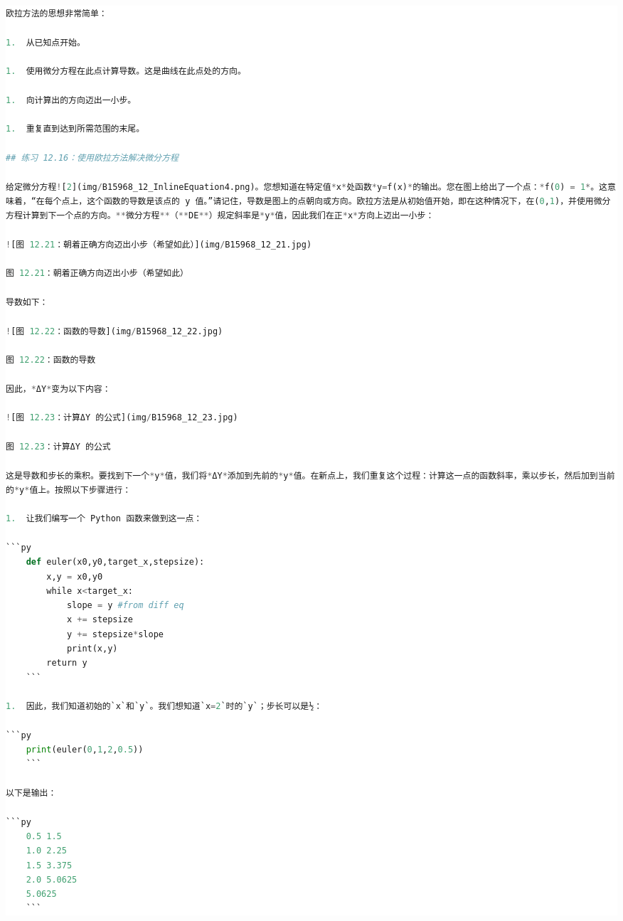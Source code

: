 ```py
欧拉方法的思想非常简单：

1.  从已知点开始。

1.  使用微分方程在此点计算导数。这是曲线在此点处的方向。

1.  向计算出的方向迈出一小步。

1.  重复直到达到所需范围的末尾。

## 练习 12.16：使用欧拉方法解决微分方程

给定微分方程![2](img/B15968_12_InlineEquation4.png)。您想知道在特定值*x*处函数*y=f(x)*的输出。您在图上给出了一个点：*f(0) = 1*。这意味着，“在每个点上，这个函数的导数是该点的 y 值。”请记住，导数是图上的点朝向或方向。欧拉方法是从初始值开始，即在这种情况下，在(0,1)，并使用微分方程计算到下一个点的方向。**微分方程**（**DE**）规定斜率是*y*值，因此我们在正*x*方向上迈出一小步：

![图 12.21：朝着正确方向迈出小步（希望如此）](img/B15968_12_21.jpg)

图 12.21：朝着正确方向迈出小步（希望如此）

导数如下：

![图 12.22：函数的导数](img/B15968_12_22.jpg)

图 12.22：函数的导数

因此，*ΔY*变为以下内容：

![图 12.23：计算ΔY 的公式](img/B15968_12_23.jpg)

图 12.23：计算ΔY 的公式

这是导数和步长的乘积。要找到下一个*y*值，我们将*ΔY*添加到先前的*y*值。在新点上，我们重复这个过程：计算这一点的函数斜率，乘以步长，然后加到当前的*y*值上。按照以下步骤进行：

1.  让我们编写一个 Python 函数来做到这一点：

```py
    def euler(x0,y0,target_x,stepsize):
        x,y = x0,y0
        while x<target_x:
            slope = y #from diff eq
            x += stepsize
            y += stepsize*slope
            print(x,y)
        return y
    ```

1.  因此，我们知道初始的`x`和`y`。我们想知道`x=2`时的`y`；步长可以是½：

```py
    print(euler(0,1,2,0.5))
    ```

以下是输出：

```py
    0.5 1.5
    1.0 2.25
    1.5 3.375
    2.0 5.0625
    5.0625
    ```

```
